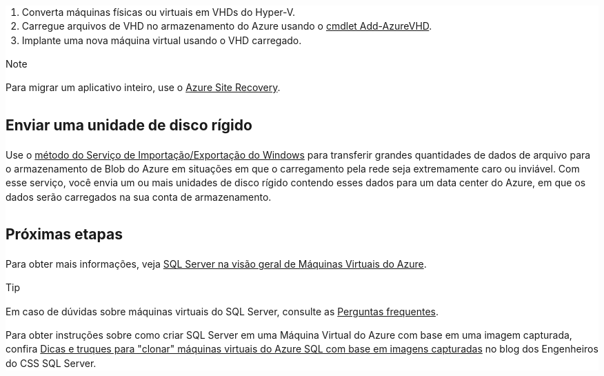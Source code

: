 1. Converta máquinas físicas ou virtuais em VHDs do Hyper-V.
2. Carregue arquivos de VHD no armazenamento do Azure usando o [cmdlet Add-AzureVHD](https://msdn.microsoft.com/library/windowsazure/dn495173.aspx).
3. Implante uma nova máquina virtual usando o VHD carregado.

> [!NOTE]
> Para migrar um aplicativo inteiro, use o [Azure Site Recovery](../../../site-recovery/site-recovery-overview.md).

## <a name="ship-a-hard-drive"></a>Enviar uma unidade de disco rígido

Use o [método do Serviço de Importação/Exportação do Windows](../../../storage/common/storage-import-export-service.md) para transferir grandes quantidades de dados de arquivo para o armazenamento de Blob do Azure em situações em que o carregamento pela rede seja extremamente caro ou inviável. Com esse serviço, você envia um ou mais unidades de disco rígido contendo esses dados para um data center do Azure, em que os dados serão carregados na sua conta de armazenamento.

## <a name="next-steps"></a>Próximas etapas

Para obter mais informações, veja [SQL Server na visão geral de Máquinas Virtuais do Azure](sql-server-on-azure-vm-iaas-what-is-overview.md).

> [!TIP]
> Em caso de dúvidas sobre máquinas virtuais do SQL Server, consulte as [Perguntas frequentes](frequently-asked-questions-faq.md).

Para obter instruções sobre como criar SQL Server em uma Máquina Virtual do Azure com base em uma imagem capturada, confira [Dicas e truques para "clonar" máquinas virtuais do Azure SQL com base em imagens capturadas](https://blogs.msdn.microsoft.com/psssql/2016/07/06/tips-tricks-on-cloning-azure-sql-virtual-machines-from-captured-images/) no blog dos Engenheiros do CSS SQL Server.

